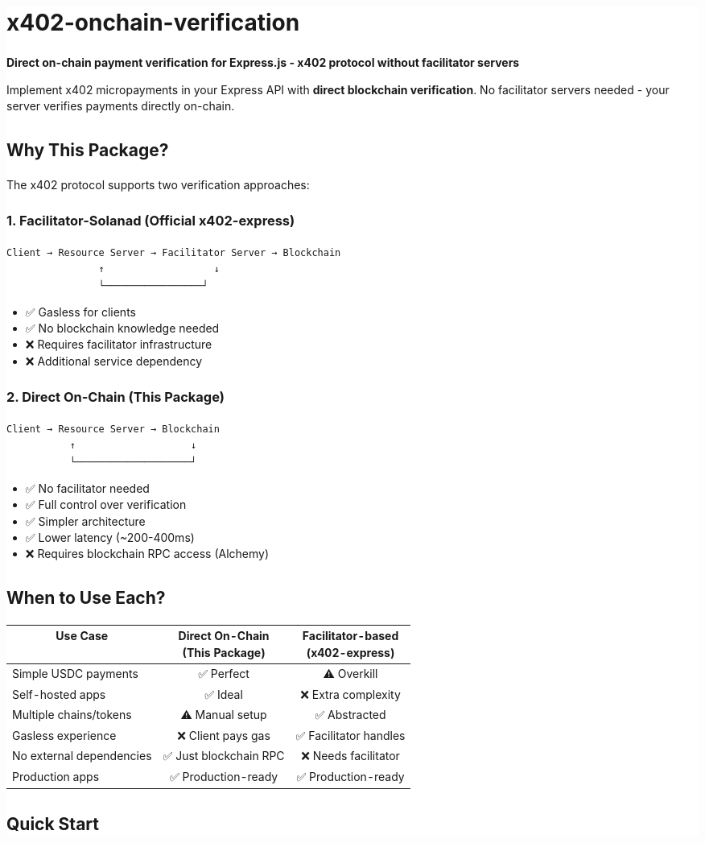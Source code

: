 # x402-onchain-verification

**Direct on-chain payment verification for Express.js - x402 protocol without facilitator servers**

Implement x402 micropayments in your Express API with **direct blockchain verification**. No facilitator servers needed - your server verifies payments directly on-chain.

## Why This Package?

The x402 protocol supports two verification approaches:

### 1. **Facilitator-Solanad (Official x402-express)**
```
Client → Resource Server → Facilitator Server → Blockchain
                ↑                   ↓
                └─────────────────┘
```
- ✅ Gasless for clients
- ✅ No blockchain knowledge needed
- ❌ Requires facilitator infrastructure
- ❌ Additional service dependency

### 2. **Direct On-Chain (This Package)**
```
Client → Resource Server → Blockchain
           ↑                    ↓
           └────────────────────┘
```
- ✅ No facilitator needed
- ✅ Full control over verification
- ✅ Simpler architecture
- ✅ Lower latency (~200-400ms)
- ❌ Requires blockchain RPC access (Alchemy)

## When to Use Each?

| Use Case | Direct On-Chain<br/>(This Package) | Facilitator-based<br/>(x402-express) |
|----------|:----------------------------------:|:------------------------------------:|
| Simple USDC payments | ✅ Perfect | ⚠️ Overkill |
| Self-hosted apps | ✅ Ideal | ❌ Extra complexity |
| Multiple chains/tokens | ⚠️ Manual setup | ✅ Abstracted |
| Gasless experience | ❌ Client pays gas | ✅ Facilitator handles |
| No external dependencies | ✅ Just blockchain RPC | ❌ Needs facilitator |
| Production apps | ✅ Production-ready | ✅ Production-ready |

## Quick Start
